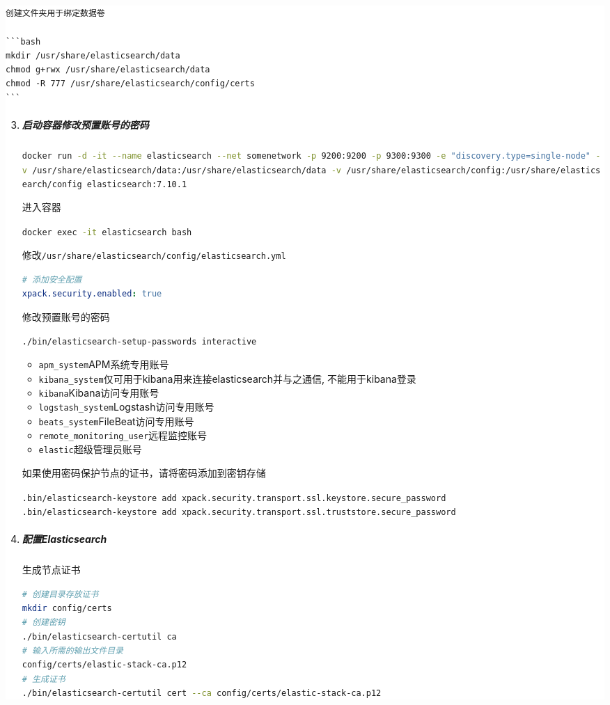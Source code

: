     创建文件夹用于绑定数据卷

    ```bash
    mkdir /usr/share/elasticsearch/data
    chmod g+rwx /usr/share/elasticsearch/data
    chmod -R 777 /usr/share/elasticsearch/config/certs
    ```

3. ##### 启动容器修改预置账号的密码

    ```bash
    docker run -d -it --name elasticsearch --net somenetwork -p 9200:9200 -p 9300:9300 -e "discovery.type=single-node" -v /usr/share/elasticsearch/data:/usr/share/elasticsearch/data -v /usr/share/elasticsearch/config:/usr/share/elasticsearch/config elasticsearch:7.10.1
    ```

    进入容器

    ```bash
    docker exec -it elasticsearch bash
    ```

    修改`/usr/share/elasticsearch/config/elasticsearch.yml`

    ```yml
    # 添加安全配置
    xpack.security.enabled: true
    ```

    修改预置账号的密码

    ```bash
    ./bin/elasticsearch-setup-passwords interactive
    ```

    - `apm_system`APM系统专用账号
    - `kibana_system`仅可用于kibana用来连接elasticsearch并与之通信, 不能用于kibana登录
    - `kibana`Kibana访问专用账号
    - `logstash_system`Logstash访问专用账号
    - `beats_system`FileBeat访问专用账号
    - `remote_monitoring_user`远程监控账号
    - `elastic`超级管理员账号

    如果使用密码保护节点的证书，请将密码添加到密钥存储
    ```bash
    .bin/elasticsearch-keystore add xpack.security.transport.ssl.keystore.secure_password
    .bin/elasticsearch-keystore add xpack.security.transport.ssl.truststore.secure_password
    ```

4. ##### 配置Elasticsearch

    生成节点证书

    ```bash
    # 创建目录存放证书
    mkdir config/certs
    # 创建密钥
    ./bin/elasticsearch-certutil ca
    # 输入所需的输出文件目录
    config/certs/elastic-stack-ca.p12
    # 生成证书
    ./bin/elasticsearch-certutil cert --ca config/certs/elastic-stack-ca.p12